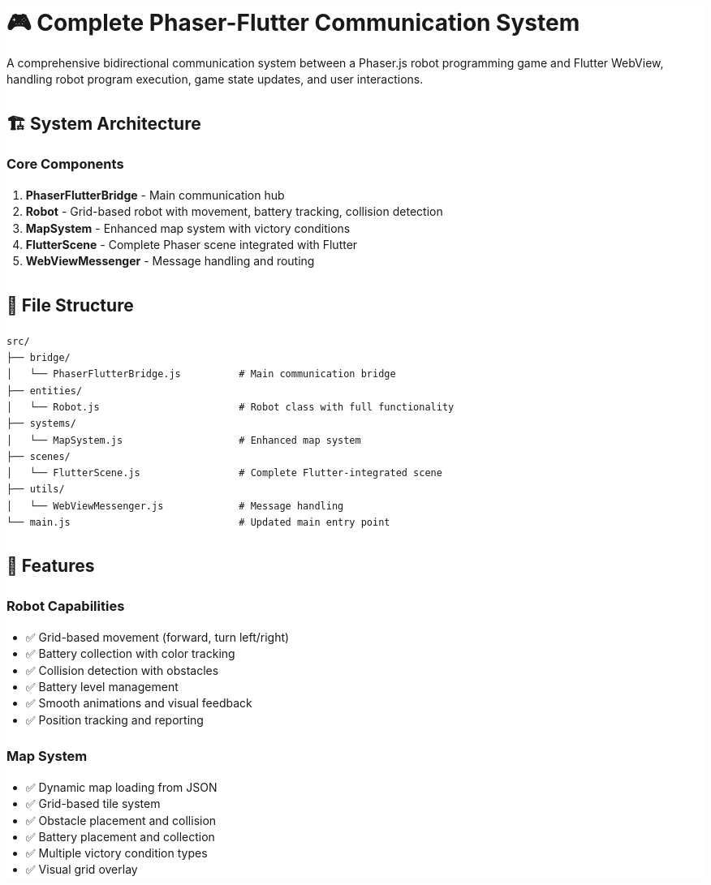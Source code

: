 # 🎮 Complete Phaser-Flutter Communication System

A comprehensive bidirectional communication system between a Phaser.js robot programming game and Flutter WebView, handling robot program execution, game state updates, and user interactions.

## 🏗️ System Architecture

### Core Components

1. **PhaserFlutterBridge** - Main communication hub
2. **Robot** - Grid-based robot with movement, battery tracking, collision detection
3. **MapSystem** - Enhanced map system with victory conditions
4. **FlutterScene** - Complete Phaser scene integrated with Flutter
5. **WebViewMessenger** - Message handling and routing

## 📁 File Structure

```
src/
├── bridge/
│   └── PhaserFlutterBridge.js          # Main communication bridge
├── entities/
│   └── Robot.js                        # Robot class with full functionality
├── systems/
│   └── MapSystem.js                    # Enhanced map system
├── scenes/
│   └── FlutterScene.js                 # Complete Flutter-integrated scene
├── utils/
│   └── WebViewMessenger.js             # Message handling
└── main.js                             # Updated main entry point
```

## 🚀 Features

### Robot Capabilities
- ✅ Grid-based movement (forward, turn left/right)
- ✅ Battery collection with color tracking
- ✅ Collision detection with obstacles
- ✅ Battery level management
- ✅ Smooth animations and visual feedback
- ✅ Position tracking and reporting

### Map System
- ✅ Dynamic map loading from JSON
- ✅ Grid-based tile system
- ✅ Obstacle placement and collision
- ✅ Battery placement and collection
- ✅ Multiple victory condition types
- ✅ Visual grid overlay
